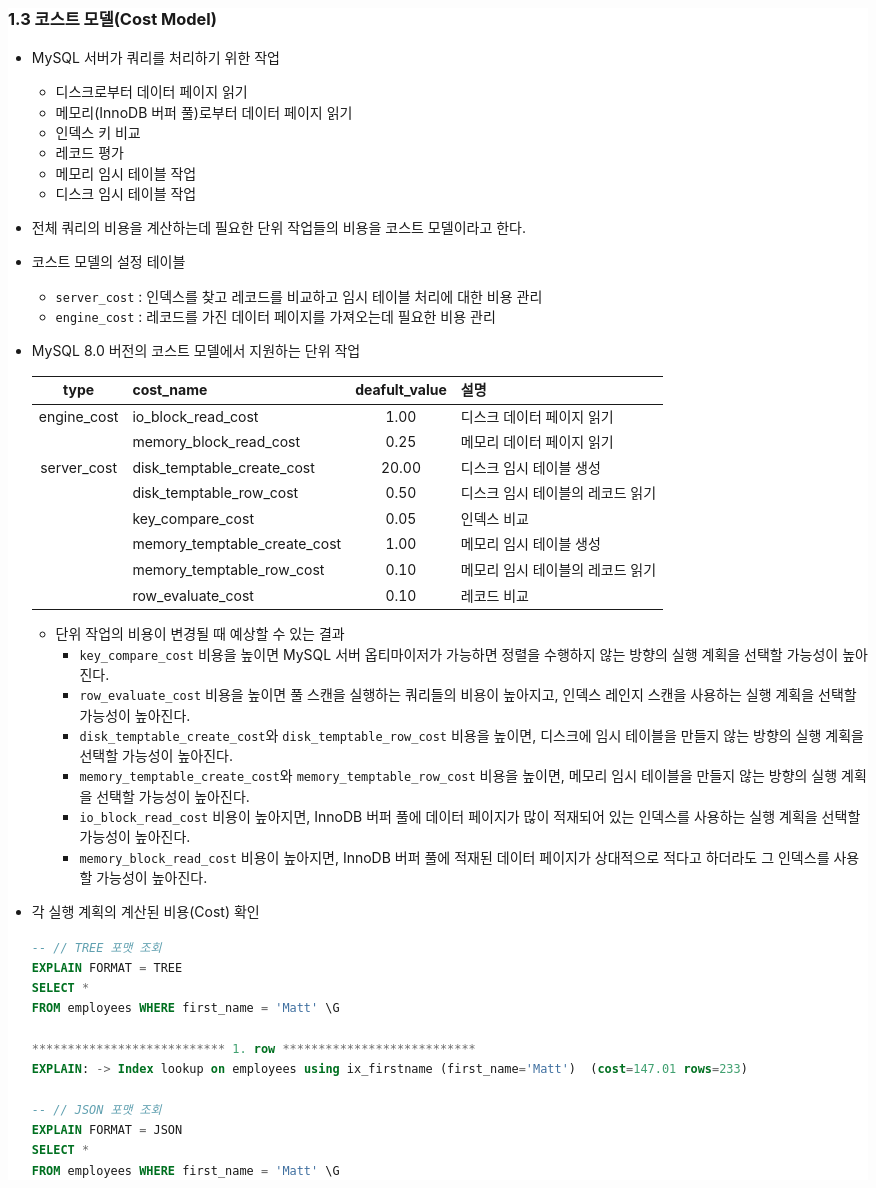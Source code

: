 ### 1.3 코스트 모델(Cost Model)

- MySQL 서버가 쿼리를 처리하기 위한 작업
    - 디스크로부터 데이터 페이지 읽기
    - 메모리(InnoDB 버퍼 풀)로부터 데이터 페이지 읽기
    - 인덱스 키 비교
    - 레코드 평가
    - 메모리 임시 테이블 작업
    - 디스크 임시 테이블 작업
- 전체 쿼리의 비용을 계산하는데 필요한 단위 작업들의 비용을 코스트 모델이라고 한다.
- 코스트 모델의 설정 테이블
    - `server_cost` : 인덱스를 찾고 레코드를 비교하고 임시 테이블 처리에 대한 비용 관리
    - `engine_cost` : 레코드를 가진 데이터 페이지를 가져오는데 필요한 비용 관리
- MySQL 8.0 버전의 코스트 모델에서 지원하는 단위 작업

    | type | cost_name | deafult_value | 설명 |
    | :---: | :--- | :---: | :--- |
    | engine_cost | io_block_read_cost | 1.00 | 디스크 데이터 페이지 읽기 |
    |  | memory_block_read_cost | 0.25 | 메모리 데이터 페이지 읽기 |
    | server_cost | disk_temptable_create_cost | 20.00 | 디스크 임시 테이블 생성 |
    |  | disk_temptable_row_cost | 0.50 | 디스크 임시 테이블의 레코드 읽기 |
    |  | key_compare_cost | 0.05 | 인덱스 비교 |
    |  | memory_temptable_create_cost | 1.00 | 메모리 임시 테이블 생성 |
    |  | memory_temptable_row_cost | 0.10 | 메모리 임시 테이블의 레코드 읽기 |
    |  | row_evaluate_cost | 0.10 | 레코드 비교 |

    - 단위 작업의 비용이 변경될 때 예상할 수 있는 결과
        - `key_compare_cost` 비용을 높이면 MySQL 서버 옵티마이저가 가능하면 정렬을 수행하지 않는 방향의 실행 계획을 선택할 가능성이 높아진다.
        - `row_evaluate_cost` 비용을 높이면 풀 스캔을 실행하는 쿼리들의 비용이 높아지고, 인덱스 레인지 스캔을 사용하는 실행 계획을 선택할 가능성이 높아진다.
        - `disk_temptable_create_cost`와 `disk_temptable_row_cost` 비용을 높이면, 디스크에 임시 테이블을 만들지 않는 방향의 실행 계획을 선택할 가능성이 높아진다.
        - `memory_temptable_create_cost`와 `memory_temptable_row_cost` 비용을 높이면, 메모리 임시 테이블을 만들지 않는 방향의 실행 계획을 선택할 가능성이 높아진다.
        - `io_block_read_cost` 비용이 높아지면, InnoDB 버퍼 풀에 데이터 페이지가 많이 적재되어 있는 인덱스를 사용하는 실행 계획을 선택할 가능성이 높아진다.
        - `memory_block_read_cost` 비용이 높아지면, InnoDB 버퍼 풀에 적재된 데이터 페이지가 상대적으로 적다고 하더라도 그 인덱스를 사용할 가능성이 높아진다.
- 각 실행 계획의 계산된 비용(Cost) 확인

    ```sql
    -- // TREE 포맷 조회
    EXPLAIN FORMAT = TREE
    SELECT *
    FROM employees WHERE first_name = 'Matt' \G
    
    *************************** 1. row ***************************
    EXPLAIN: -> Index lookup on employees using ix_firstname (first_name='Matt')  (cost=147.01 rows=233)
    
    -- // JSON 포맷 조회
    EXPLAIN FORMAT = JSON
    SELECT *
    FROM employees WHERE first_name = 'Matt' \G
    